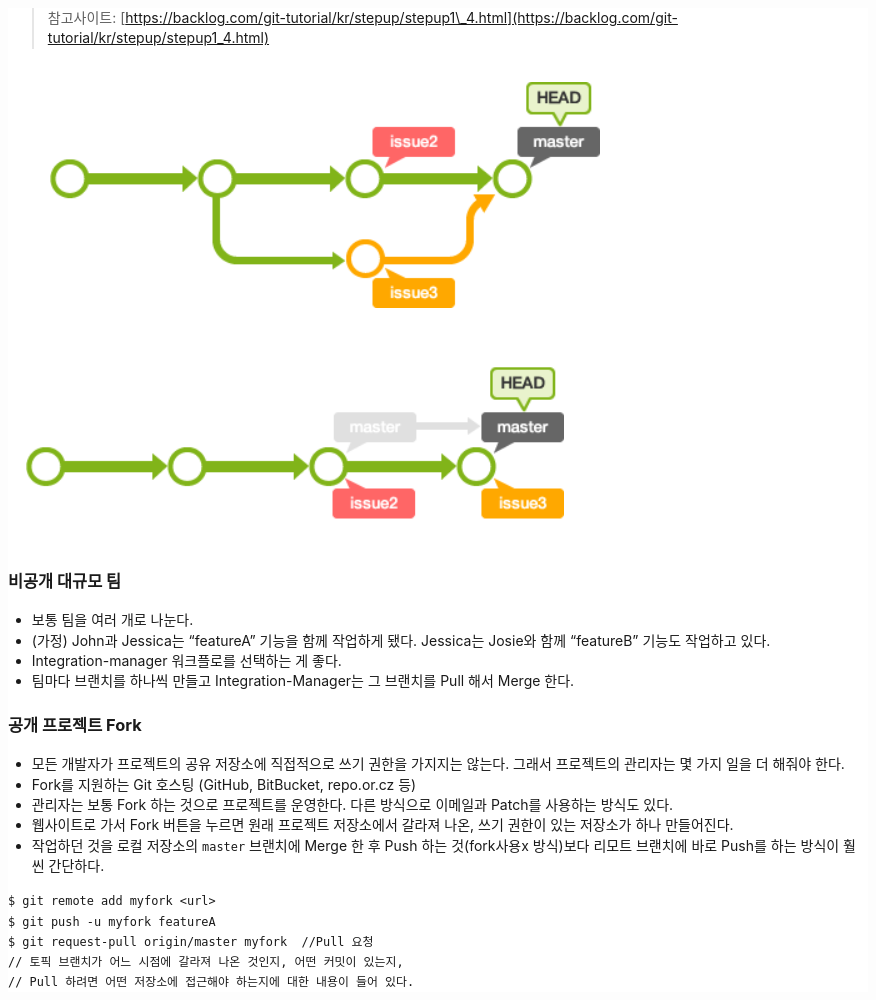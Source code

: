 > 참고사이트: [https://backlog.com/git-tutorial/kr/stepup/stepup1\_4.html](https://backlog.com/git-tutorial/kr/stepup/stepup1_4.html)

![merge](../../.gitbook/assets/image%20%2888%29.png)

![rebase](../../.gitbook/assets/image%20%2887%29.png)

### 비공개 대규모 팀

* 보통 팀을 여러 개로 나눈다.
* \(가정\) John과 Jessica는 “featureA” 기능을 함께 작업하게 됐다. Jessica는 Josie와 함께 “featureB” 기능도 작업하고 있다.
* Integration-manager 워크플로를 선택하는 게 좋다.
* 팀마다 브랜치를 하나씩 만들고 Integration-Manager는 그 브랜치를 Pull 해서 Merge 한다.

### 공개 프로젝트 Fork

* 모든 개발자가 프로젝트의 공유 저장소에 직접적으로 쓰기 권한을 가지지는 않는다. 그래서 프로젝트의 관리자는 몇 가지 일을 더 해줘야 한다.
* Fork를 지원하는 Git 호스팅 \(GitHub, BitBucket, repo.or.cz 등\)
* 관리자는 보통 Fork 하는 것으로 프로젝트를 운영한다. 다른 방식으로 이메일과 Patch를 사용하는 방식도 있다.
* 웹사이트로 가서 Fork 버튼을 누르면 원래 프로젝트 저장소에서 갈라져 나온, 쓰기 권한이 있는 저장소가 하나 만들어진다.
* 작업하던 것을 로컬 저장소의 `master` 브랜치에 Merge 한 후 Push 하는 것\(fork사용x 방식\)보다 리모트 브랜치에 바로 Push를 하는 방식이 훨씬 간단하다.

```text
$ git remote add myfork <url>
$ git push -u myfork featureA
$ git request-pull origin/master myfork  //Pull 요청
// 토픽 브랜치가 어느 시점에 갈라져 나온 것인지, 어떤 커밋이 있는지, 
// Pull 하려면 어떤 저장소에 접근해야 하는지에 대한 내용이 들어 있다.
```
